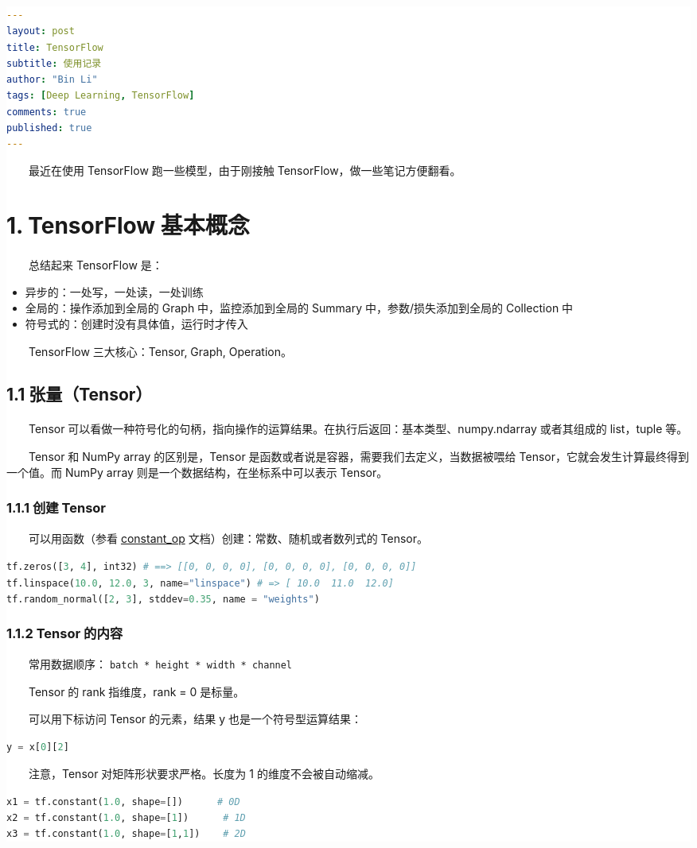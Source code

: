 ```yaml
---
layout: post
title: TensorFlow
subtitle: 使用记录
author: "Bin Li"
tags: [Deep Learning, TensorFlow]
comments: true
published: true
---
```


　　最近在使用 TensorFlow 跑一些模型，由于刚接触 TensorFlow，做一些笔记方便翻看。

# 1. TensorFlow 基本概念
　　总结起来 TensorFlow 是：
* 异步的：一处写，一处读，一处训练
* 全局的：操作添加到全局的 Graph 中，监控添加到全局的 Summary 中，参数/损失添加到全局的 Collection 中
* 符号式的：创建时没有具体值，运行时才传入

　　TensorFlow 三大核心：Tensor, Graph, Operation。

## 1.1 张量（Tensor）
　　Tensor 可以看做一种符号化的句柄，指向操作的运算结果。在执行后返回：基本类型、numpy.ndarray 或者其组成的 list，tuple 等。

　　Tensor 和 NumPy array 的区别是，Tensor 是函数或者说是容器，需要我们去定义，当数据被喂给 Tensor，它就会发生计算最终得到一个值。而 NumPy array 则是一个数据结构，在坐标系中可以表示 Tensor。

### 1.1.1 创建 Tensor
　　可以用函数（参看 [constant_op](http://www.tensorfly.cn/tfdoc/api_docs/python/constant_op.html) 文档）创建：常数、随机或者数列式的 Tensor。

```python
tf.zeros([3, 4], int32) # ==> [[0, 0, 0, 0], [0, 0, 0, 0], [0, 0, 0, 0]]
tf.linspace(10.0, 12.0, 3, name="linspace") # => [ 10.0  11.0  12.0]
tf.random_normal([2, 3], stddev=0.35, name = "weights")
```

### 1.1.2 Tensor 的内容
　　常用数据顺序： `batch * height * width * channel`

　　Tensor 的 rank 指维度，rank = 0 是标量。

　　可以用下标访问 Tensor 的元素，结果 y 也是一个符号型运算结果：

```python
y = x[0][2]
```

　　注意，Tensor 对矩阵形状要求严格。长度为 1 的维度不会被自动缩减。
```python
x1 = tf.constant(1.0, shape=[])      # 0D
x2 = tf.constant(1.0, shape=[1])      # 1D
x3 = tf.constant(1.0, shape=[1,1])    # 2D
```
